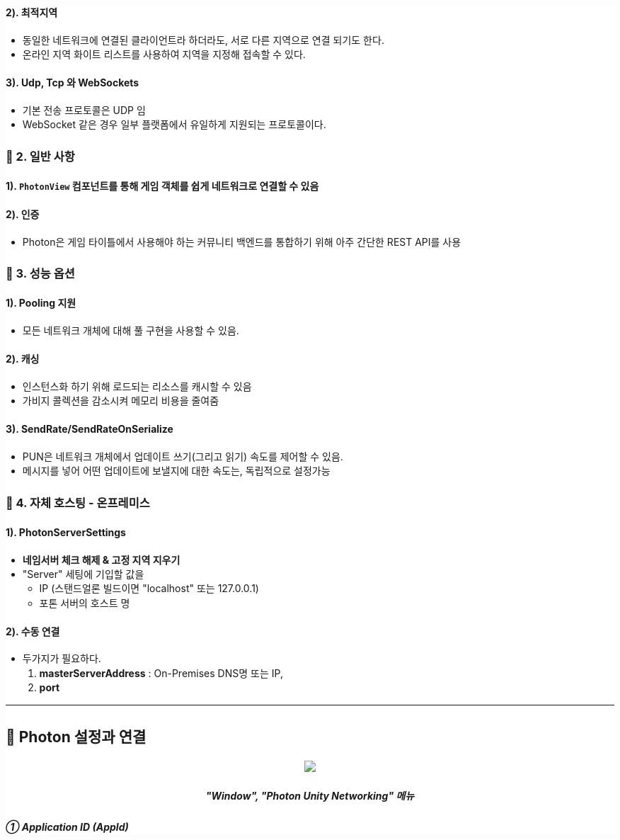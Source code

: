 #### 2). 최적지역
* 동일한 네트워크에 연결된 클라이언트라 하더라도, 서로 다른 지역으로 연결 되기도 한다.
* 온라인 지역 화이트 리스트를 사용하여 지역을 지정해 접속할 수 있다.
#### 3). Udp, Tcp 와 WebSockets
* 기본 전송 프로토콜은 UDP 임
* WebSocket 같은 경우 일부 플랫폼에서 유일하게 지원되는 프로토콜이다.

### 📄 2. 일반 사항

#### 1). `PhotonView` 컴포넌트를 통해 게임 객체를 쉽게 네트워크로 연결할 수 있음
#### 2). 인증
* Photon은 게임 타이틀에서 사용해야 하는 커뮤니티 백엔드를 통합하기 위해 아주 간단한 REST API를 사용

### 📄 3. 성능 옵션
#### 1). Pooling 지원
* 모든 네트워크 개체에 대해 풀 구현을 사용할 수 있음.

#### 2). 캐싱

* 인스턴스화 하기 위해 로드되는 리소스를 캐시할 수 있음
* 가비지 콜렉션을 감소시켜 메모리 비용을 줄여줌

#### 3). SendRate/SendRateOnSerialize

* PUN은 네트워크 개체에서 업데이트 쓰기(그리고 읽기) 속도를 제어할 수 있음.
* 메시지를 넣어 어떤 업데이트에 보낼지에 대한 속도는, 독립적으로 설정가능

### 📄 4. 자체 호스팅 - 온프레미스
#### 1). PhotonServerSettings
* **네임서버 체크 해제 & 고정 지역 지우기**
* "Server" 세팅에 기입할 값을
  * IP (스탠드얼론 빌드이면 "localhost" 또는 127.0.0.1)
  * 포톤 서버의 호스트 명

#### 2). 수동 연결
* 두가지가 필요하다.
    1. **masterServerAddress** : On-Premises DNS명 또는 IP, 
    2. **port** 

---

## 🔄 Photon 설정과 연결

<div align=center>
    <img src="https://doc.photonengine.com/docs/img/image003.png">
    <h5>  "Window", "Photon Unity Networking" 메뉴 </h5>
</div>

##### ① Application ID (AppId)
